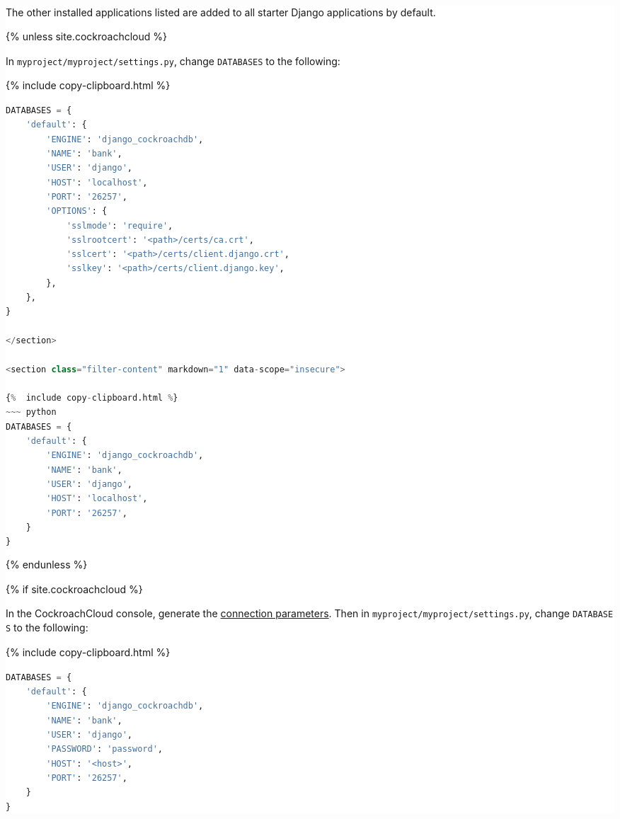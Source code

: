 The other installed applications listed are added to all starter Django applications by default.

{%  unless site.cockroachcloud %}

In `myproject/myproject/settings.py`, change `DATABASES` to the following:

<section class="filter-content" markdown="1" data-scope="secure">

{%  include copy-clipboard.html %}
~~~ python
DATABASES = {
    'default': {
        'ENGINE': 'django_cockroachdb',
        'NAME': 'bank',
        'USER': 'django',
        'HOST': 'localhost',
        'PORT': '26257',
        'OPTIONS': {
            'sslmode': 'require',
            'sslrootcert': '<path>/certs/ca.crt',
            'sslcert': '<path>/certs/client.django.crt',
            'sslkey': '<path>/certs/client.django.key',
        },
    },
}

</section>

<section class="filter-content" markdown="1" data-scope="insecure">

{%  include copy-clipboard.html %}
~~~ python
DATABASES = {
    'default': {
        'ENGINE': 'django_cockroachdb',
        'NAME': 'bank',
        'USER': 'django',
        'HOST': 'localhost',
        'PORT': '26257',
    }
}
~~~

</section>

{%  endunless %}

{%  if site.cockroachcloud %}

In the CockroachCloud console, generate the [connection parameters](connect-to-your-cluster.html#step-3-select-a-connection-method). Then in `myproject/myproject/settings.py`, change `DATABASES` to the following:

{%  include copy-clipboard.html %}
~~~ python
DATABASES = {
    'default': {
        'ENGINE': 'django_cockroachdb',
        'NAME': 'bank',
        'USER': 'django',
        'PASSWORD': 'password',
        'HOST': '<host>',
        'PORT': '26257',
    }
}
~~~
